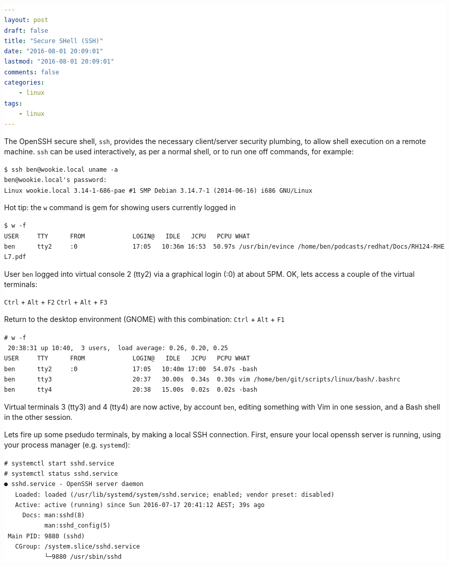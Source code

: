 ```yaml
---
layout: post
draft: false
title: "Secure SHell (SSH)"
date: "2016-08-01 20:09:01"
lastmod: "2016-08-01 20:09:01"
comments: false
categories:
    - linux
tags:
    - linux
---
```


The OpenSSH secure shell, `ssh`, provides the necessary client/server security plumbing, to allow shell execution on a remote machine. `ssh` can be used interactively, as per a normal shell, or to run one off commands, for example:

    $ ssh ben@wookie.local uname -a
    ben@wookie.local's password:
    Linux wookie.local 3.14-1-686-pae #1 SMP Debian 3.14.7-1 (2014-06-16) i686 GNU/Linux

Hot tip: the `w` command is gem for showing users currently logged in

    $ w -f
    USER     TTY      FROM             LOGIN@   IDLE   JCPU   PCPU WHAT
    ben      tty2     :0               17:05   10:36m 16:53  50.97s /usr/bin/evince /home/ben/podcasts/redhat/Docs/RH124-RHEL7.pdf

User `ben` logged into virtual console 2 (tty2) via a graphical login (:0) at about 5PM. OK, lets access a couple of the virtual terminals:

`Ctrl` + `Alt` + `F2`
`Ctrl` + `Alt` + `F3`

Return to the desktop environment (GNOME) with this combination: `Ctrl` + `Alt` + `F1`

    # w -f
     20:38:31 up 10:40,  3 users,  load average: 0.26, 0.20, 0.25
    USER     TTY      FROM             LOGIN@   IDLE   JCPU   PCPU WHAT
    ben      tty2     :0               17:05   10:40m 17:00  54.07s -bash
    ben      tty3                      20:37   30.00s  0.34s  0.30s vim /home/ben/git/scripts/linux/bash/.bashrc
    ben      tty4                      20:38   15.00s  0.02s  0.02s -bash

Virtual terminals 3 (tty3) and 4 (tty4) are now active, by account `ben`, editing something with Vim in one session, and a Bash shell in the other session.

Lets fire up some psedudo terminals, by making a local SSH connection. First, ensure your local openssh server is running, using your process manager (e.g. `systemd`):

    # systemctl start sshd.service
    # systemctl status sshd.service
    ● sshd.service - OpenSSH server daemon
       Loaded: loaded (/usr/lib/systemd/system/sshd.service; enabled; vendor preset: disabled)
       Active: active (running) since Sun 2016-07-17 20:41:12 AEST; 39s ago
         Docs: man:sshd(8)
               man:sshd_config(5)
     Main PID: 9880 (sshd)
       CGroup: /system.slice/sshd.service
               └─9880 /usr/sbin/sshd
